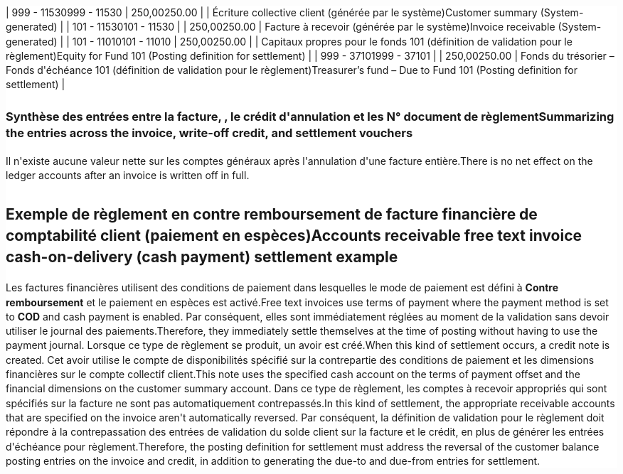 | <span data-ttu-id="9f928-462">999 - 11530</span><span class="sxs-lookup"><span data-stu-id="9f928-462">999 - 11530</span></span>          | <span data-ttu-id="9f928-463">250,00</span><span class="sxs-lookup"><span data-stu-id="9f928-463">250.00</span></span> |        | <span data-ttu-id="9f928-464">Écriture collective client (générée par le système)</span><span class="sxs-lookup"><span data-stu-id="9f928-464">Customer summary (System-generated)</span></span>                                    |
| <span data-ttu-id="9f928-465">101 - 11530</span><span class="sxs-lookup"><span data-stu-id="9f928-465">101 - 11530</span></span>          |        | <span data-ttu-id="9f928-466">250,00</span><span class="sxs-lookup"><span data-stu-id="9f928-466">250.00</span></span> | <span data-ttu-id="9f928-467">Facture à recevoir (générée par le système)</span><span class="sxs-lookup"><span data-stu-id="9f928-467">Invoice receivable (System-generated)</span></span>                                  |
| <span data-ttu-id="9f928-468">101 - 11010</span><span class="sxs-lookup"><span data-stu-id="9f928-468">101 - 11010</span></span>          | <span data-ttu-id="9f928-469">250,00</span><span class="sxs-lookup"><span data-stu-id="9f928-469">250.00</span></span> |        | <span data-ttu-id="9f928-470">Capitaux propres pour le fonds 101 (définition de validation pour le règlement)</span><span class="sxs-lookup"><span data-stu-id="9f928-470">Equity for Fund 101 (Posting definition for settlement)</span></span>                |
| <span data-ttu-id="9f928-471">999 - 37101</span><span class="sxs-lookup"><span data-stu-id="9f928-471">999 - 37101</span></span>          |        | <span data-ttu-id="9f928-472">250,00</span><span class="sxs-lookup"><span data-stu-id="9f928-472">250.00</span></span> | <span data-ttu-id="9f928-473">Fonds du trésorier – Fonds d'échéance 101 (définition de validation pour le règlement)</span><span class="sxs-lookup"><span data-stu-id="9f928-473">Treasurer’s fund – Due to Fund 101 (Posting definition for settlement)</span></span> |

### <a name="summarizing-the-entries-across-the-invoice-write-off-credit-and-settlement-vouchers"></a><span data-ttu-id="9f928-474">Synthèse des entrées entre la facture, , le crédit d'annulation et les N° document de règlement</span><span class="sxs-lookup"><span data-stu-id="9f928-474">Summarizing the entries across the invoice, write-off credit, and settlement vouchers</span></span>

<span data-ttu-id="9f928-475">Il n'existe aucune valeur nette sur les comptes généraux après l'annulation d'une facture entière.</span><span class="sxs-lookup"><span data-stu-id="9f928-475">There is no net effect on the ledger accounts after an invoice is written off in full.</span></span>

## <a name="accounts-receivable-free-text-invoice-cash-on-delivery-cash-payment-settlement-example"></a><span data-ttu-id="9f928-476">Exemple de règlement en contre remboursement de facture financière de comptabilité client (paiement en espèces)</span><span class="sxs-lookup"><span data-stu-id="9f928-476">Accounts receivable free text invoice cash-on-delivery (cash payment) settlement example</span></span>
<span data-ttu-id="9f928-477">Les factures financières utilisent des conditions de paiement dans lesquelles le mode de paiement est défini à **Contre remboursement** et le paiement en espèces est activé.</span><span class="sxs-lookup"><span data-stu-id="9f928-477">Free text invoices use terms of payment where the payment method is set to **COD** and cash payment is enabled.</span></span> <span data-ttu-id="9f928-478">Par conséquent, elles sont immédiatement réglées au moment de la validation sans devoir utiliser le journal des paiements.</span><span class="sxs-lookup"><span data-stu-id="9f928-478">Therefore, they immediately settle themselves at the time of posting without having to use the payment journal.</span></span> <span data-ttu-id="9f928-479">Lorsque ce type de règlement se produit, un avoir est créé.</span><span class="sxs-lookup"><span data-stu-id="9f928-479">When this kind of settlement occurs, a credit note is created.</span></span> <span data-ttu-id="9f928-480">Cet avoir utilise le compte de disponibilités spécifié sur la contrepartie des conditions de paiement et les dimensions financières sur le compte collectif client.</span><span class="sxs-lookup"><span data-stu-id="9f928-480">This note uses the specified cash account on the terms of payment offset and the financial dimensions on the customer summary account.</span></span> <span data-ttu-id="9f928-481">Dans ce type de règlement, les comptes à recevoir appropriés qui sont spécifiés sur la facture ne sont pas automatiquement contrepassés.</span><span class="sxs-lookup"><span data-stu-id="9f928-481">In this kind of settlement, the appropriate receivable accounts that are specified on the invoice aren't automatically reversed.</span></span> <span data-ttu-id="9f928-482">Par conséquent, la définition de validation pour le règlement doit répondre à la contrepassation des entrées de validation du solde client sur la facture et le crédit, en plus de générer les entrées d'échéance pour règlement.</span><span class="sxs-lookup"><span data-stu-id="9f928-482">Therefore, the posting definition for settlement must address the reversal of the customer balance posting entries on the invoice and credit, in addition to generating the due-to and due-from entries for settlement.</span></span> 
